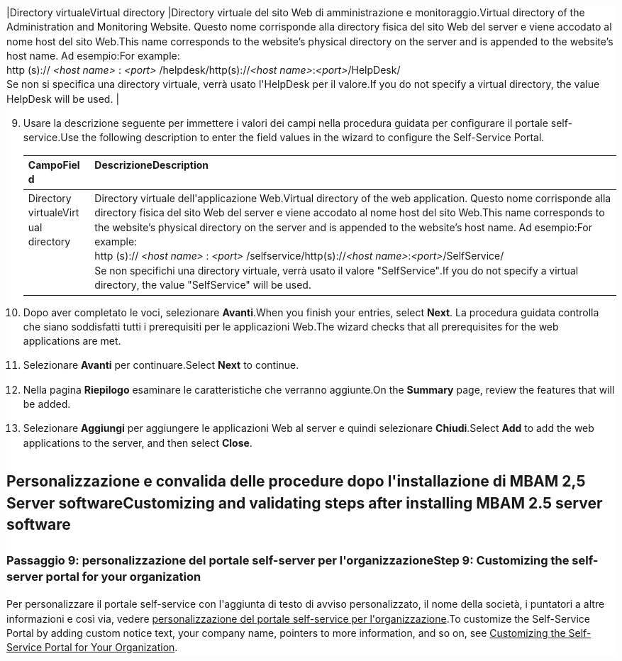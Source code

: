    |<span data-ttu-id="c2cf5-455">Directory virtuale</span><span class="sxs-lookup"><span data-stu-id="c2cf5-455">Virtual directory</span></span>   |<span data-ttu-id="c2cf5-456">Directory virtuale del sito Web di amministrazione e monitoraggio.</span><span class="sxs-lookup"><span data-stu-id="c2cf5-456">Virtual directory of the Administration and Monitoring Website.</span></span> <span data-ttu-id="c2cf5-457">Questo nome corrisponde alla directory fisica del sito Web del server e viene accodato al nome host del sito Web.</span><span class="sxs-lookup"><span data-stu-id="c2cf5-457">This name corresponds to the website’s physical directory on the server and is appended to the website’s host name.</span></span> <span data-ttu-id="c2cf5-458">Ad esempio:</span><span class="sxs-lookup"><span data-stu-id="c2cf5-458">For example:</span></span> <br /><span data-ttu-id="c2cf5-459">http (s):// *\<host name\>* : *\<port\>* /helpdesk/</span><span class="sxs-lookup"><span data-stu-id="c2cf5-459">http(s)://*\<host name\>*:*\<port\>*/HelpDesk/</span></span> <br /><span data-ttu-id="c2cf5-460">Se non si specifica una directory virtuale, verrà usato l'HelpDesk per il valore.</span><span class="sxs-lookup"><span data-stu-id="c2cf5-460">If you do not specify a virtual directory, the value HelpDesk will be used.</span></span>     |

9. <span data-ttu-id="c2cf5-461">Usare la descrizione seguente per immettere i valori dei campi nella procedura guidata per configurare il portale self-service.</span><span class="sxs-lookup"><span data-stu-id="c2cf5-461">Use the following description to enter the field values in the wizard to configure the Self-Service Portal.</span></span>

   |<span data-ttu-id="c2cf5-462">Campo</span><span class="sxs-lookup"><span data-stu-id="c2cf5-462">Field</span></span>   |<span data-ttu-id="c2cf5-463">Descrizione</span><span class="sxs-lookup"><span data-stu-id="c2cf5-463">Description</span></span>|
   |----|----|
   |<span data-ttu-id="c2cf5-464">Directory virtuale</span><span class="sxs-lookup"><span data-stu-id="c2cf5-464">Virtual directory</span></span>   |<span data-ttu-id="c2cf5-465">Directory virtuale dell'applicazione Web.</span><span class="sxs-lookup"><span data-stu-id="c2cf5-465">Virtual directory of the web application.</span></span> <span data-ttu-id="c2cf5-466">Questo nome corrisponde alla directory fisica del sito Web del server e viene accodato al nome host del sito Web.</span><span class="sxs-lookup"><span data-stu-id="c2cf5-466">This name corresponds to the website’s physical directory on the server and is appended to the website’s host name.</span></span> <span data-ttu-id="c2cf5-467">Ad esempio:</span><span class="sxs-lookup"><span data-stu-id="c2cf5-467">For example:</span></span><br /><span data-ttu-id="c2cf5-468">http (s):// *\<host name\>* : *\<port\>* /selfservice/</span><span class="sxs-lookup"><span data-stu-id="c2cf5-468">http(s)://*\<host name\>*:*\<port\>*/SelfService/</span></span><br /> <span data-ttu-id="c2cf5-469">Se non specifichi una directory virtuale, verrà usato il valore "SelfService".</span><span class="sxs-lookup"><span data-stu-id="c2cf5-469">If you do not specify a virtual directory, the value "SelfService" will be used.</span></span>|

10. <span data-ttu-id="c2cf5-470">Dopo aver completato le voci, selezionare **Avanti**.</span><span class="sxs-lookup"><span data-stu-id="c2cf5-470">When you finish your entries, select **Next**.</span></span> <span data-ttu-id="c2cf5-471">La procedura guidata controlla che siano soddisfatti tutti i prerequisiti per le applicazioni Web.</span><span class="sxs-lookup"><span data-stu-id="c2cf5-471">The wizard checks that all prerequisites for the web applications are met.</span></span>

11. <span data-ttu-id="c2cf5-472">Selezionare **Avanti** per continuare.</span><span class="sxs-lookup"><span data-stu-id="c2cf5-472">Select **Next** to continue.</span></span>

12. <span data-ttu-id="c2cf5-473">Nella pagina **Riepilogo** esaminare le caratteristiche che verranno aggiunte.</span><span class="sxs-lookup"><span data-stu-id="c2cf5-473">On the **Summary** page, review the features that will be added.</span></span>

13. <span data-ttu-id="c2cf5-474">Selezionare **Aggiungi** per aggiungere le applicazioni Web al server e quindi selezionare **Chiudi**.</span><span class="sxs-lookup"><span data-stu-id="c2cf5-474">Select **Add** to add the web applications to the server, and then select **Close**.</span></span>

## <span data-ttu-id="c2cf5-475">Personalizzazione e convalida delle procedure dopo l'installazione di MBAM 2,5 Server software</span><span class="sxs-lookup"><span data-stu-id="c2cf5-475">Customizing and validating steps after installing MBAM 2.5 server software</span></span>

### <span data-ttu-id="c2cf5-476">Passaggio 9: personalizzazione del portale self-server per l'organizzazione</span><span class="sxs-lookup"><span data-stu-id="c2cf5-476">Step 9: Customizing the self-server portal for your organization</span></span>

<span data-ttu-id="c2cf5-477">Per personalizzare il portale self-service con l'aggiunta di testo di avviso personalizzato, il nome della società, i puntatori a altre informazioni e così via, vedere [personalizzazione del portale self-service per l'organizzazione](https://docs.microsoft.com/microsoft-desktop-optimization-pack/mbam-v25/customizing-the-self-service-portal-for-your-organization).</span><span class="sxs-lookup"><span data-stu-id="c2cf5-477">To customize the Self-Service Portal by adding custom notice text, your company name, pointers to more information, and so on, see [Customizing the Self-Service Portal for Your Organization](https://docs.microsoft.com/microsoft-desktop-optimization-pack/mbam-v25/customizing-the-self-service-portal-for-your-organization).</span></span>
 